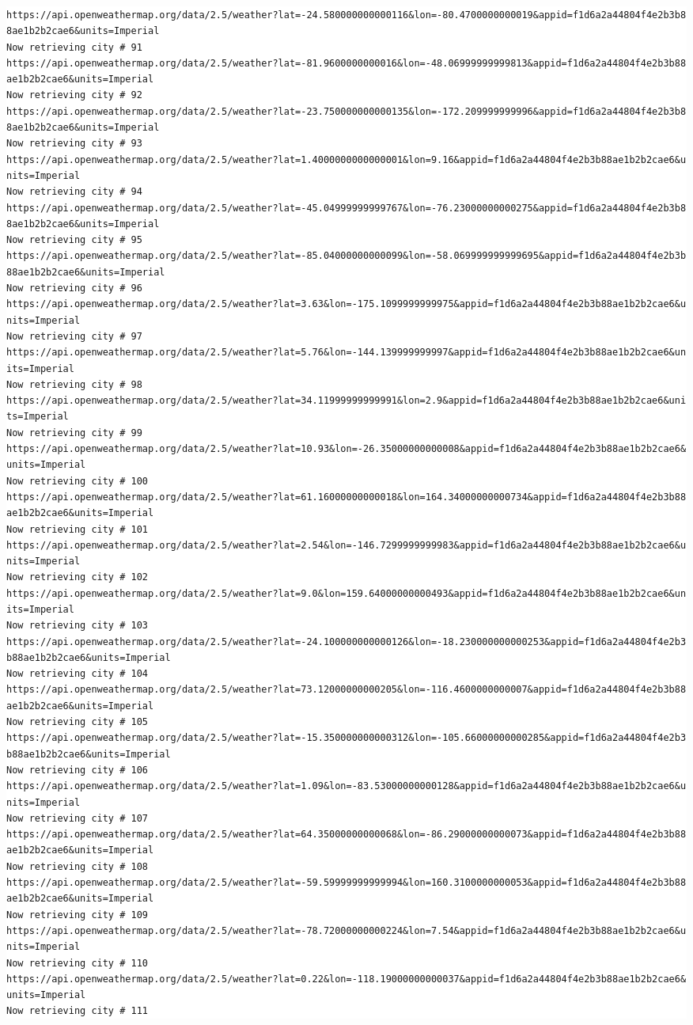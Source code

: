     https://api.openweathermap.org/data/2.5/weather?lat=-24.580000000000116&lon=-80.4700000000019&appid=f1d6a2a44804f4e2b3b88ae1b2b2cae6&units=Imperial
    Now retrieving city # 91
    https://api.openweathermap.org/data/2.5/weather?lat=-81.9600000000016&lon=-48.06999999999813&appid=f1d6a2a44804f4e2b3b88ae1b2b2cae6&units=Imperial
    Now retrieving city # 92
    https://api.openweathermap.org/data/2.5/weather?lat=-23.750000000000135&lon=-172.209999999996&appid=f1d6a2a44804f4e2b3b88ae1b2b2cae6&units=Imperial
    Now retrieving city # 93
    https://api.openweathermap.org/data/2.5/weather?lat=1.4000000000000001&lon=9.16&appid=f1d6a2a44804f4e2b3b88ae1b2b2cae6&units=Imperial
    Now retrieving city # 94
    https://api.openweathermap.org/data/2.5/weather?lat=-45.04999999999767&lon=-76.23000000000275&appid=f1d6a2a44804f4e2b3b88ae1b2b2cae6&units=Imperial
    Now retrieving city # 95
    https://api.openweathermap.org/data/2.5/weather?lat=-85.04000000000099&lon=-58.069999999999695&appid=f1d6a2a44804f4e2b3b88ae1b2b2cae6&units=Imperial
    Now retrieving city # 96
    https://api.openweathermap.org/data/2.5/weather?lat=3.63&lon=-175.1099999999975&appid=f1d6a2a44804f4e2b3b88ae1b2b2cae6&units=Imperial
    Now retrieving city # 97
    https://api.openweathermap.org/data/2.5/weather?lat=5.76&lon=-144.139999999997&appid=f1d6a2a44804f4e2b3b88ae1b2b2cae6&units=Imperial
    Now retrieving city # 98
    https://api.openweathermap.org/data/2.5/weather?lat=34.11999999999991&lon=2.9&appid=f1d6a2a44804f4e2b3b88ae1b2b2cae6&units=Imperial
    Now retrieving city # 99
    https://api.openweathermap.org/data/2.5/weather?lat=10.93&lon=-26.35000000000008&appid=f1d6a2a44804f4e2b3b88ae1b2b2cae6&units=Imperial
    Now retrieving city # 100
    https://api.openweathermap.org/data/2.5/weather?lat=61.16000000000018&lon=164.34000000000734&appid=f1d6a2a44804f4e2b3b88ae1b2b2cae6&units=Imperial
    Now retrieving city # 101
    https://api.openweathermap.org/data/2.5/weather?lat=2.54&lon=-146.7299999999983&appid=f1d6a2a44804f4e2b3b88ae1b2b2cae6&units=Imperial
    Now retrieving city # 102
    https://api.openweathermap.org/data/2.5/weather?lat=9.0&lon=159.64000000000493&appid=f1d6a2a44804f4e2b3b88ae1b2b2cae6&units=Imperial
    Now retrieving city # 103
    https://api.openweathermap.org/data/2.5/weather?lat=-24.100000000000126&lon=-18.230000000000253&appid=f1d6a2a44804f4e2b3b88ae1b2b2cae6&units=Imperial
    Now retrieving city # 104
    https://api.openweathermap.org/data/2.5/weather?lat=73.12000000000205&lon=-116.4600000000007&appid=f1d6a2a44804f4e2b3b88ae1b2b2cae6&units=Imperial
    Now retrieving city # 105
    https://api.openweathermap.org/data/2.5/weather?lat=-15.350000000000312&lon=-105.66000000000285&appid=f1d6a2a44804f4e2b3b88ae1b2b2cae6&units=Imperial
    Now retrieving city # 106
    https://api.openweathermap.org/data/2.5/weather?lat=1.09&lon=-83.53000000000128&appid=f1d6a2a44804f4e2b3b88ae1b2b2cae6&units=Imperial
    Now retrieving city # 107
    https://api.openweathermap.org/data/2.5/weather?lat=64.35000000000068&lon=-86.29000000000073&appid=f1d6a2a44804f4e2b3b88ae1b2b2cae6&units=Imperial
    Now retrieving city # 108
    https://api.openweathermap.org/data/2.5/weather?lat=-59.59999999999994&lon=160.3100000000053&appid=f1d6a2a44804f4e2b3b88ae1b2b2cae6&units=Imperial
    Now retrieving city # 109
    https://api.openweathermap.org/data/2.5/weather?lat=-78.72000000000224&lon=7.54&appid=f1d6a2a44804f4e2b3b88ae1b2b2cae6&units=Imperial
    Now retrieving city # 110
    https://api.openweathermap.org/data/2.5/weather?lat=0.22&lon=-118.19000000000037&appid=f1d6a2a44804f4e2b3b88ae1b2b2cae6&units=Imperial
    Now retrieving city # 111